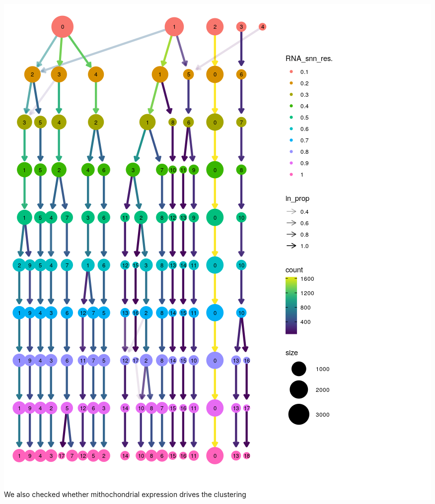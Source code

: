 ![](1_initial_clustering_JX1_HC_organoid_files/figure-gfm/clustree-1.png)

We also checked whether mithochondrial expression drives the clustering
